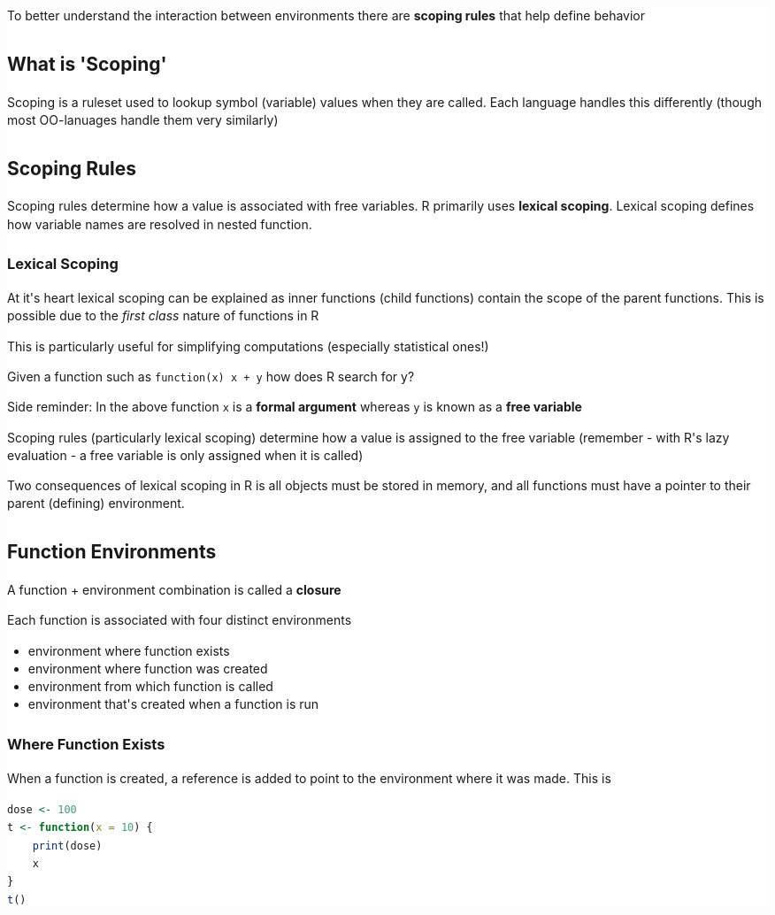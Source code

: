 To better understand the interaction between environments there are **scoping rules** that help define behavior

## What is 'Scoping'

Scoping is a ruleset used to lookup symbol (variable) values when they are called. Each language handles this differently (though most OO-lanuages handle them very similarly)

## Scoping Rules
Scoping rules determine how a value is associated with free variables. R primarily uses **lexical scoping**. Lexical scoping defines how variable names are resolved in nested function. 

### Lexical Scoping
At it's heart lexical scoping can be explained as inner functions (child functions) contain the scope of the parent functions. This is possible due to the *first class* nature of functions in R

This is particularly useful for simplifying computations (especially statistical ones!)

Given a function such as `function(x) x + y` how does R search for y?

Side reminder: In the above function `x` is a **formal argument** whereas `y` is known as a **free variable**

Scoping rules (particularly lexical scoping) determine how a value is assigned to the free variable (remember - with R's lazy evaluation - a free variable is only assigned when it is called)

Two consequences of lexical scoping in R is all objects must be stored in memory, and all functions must have a pointer to their parent (defining) environment.


## Function Environments

A function + environment combination is called a **closure**

Each function is associated with four distinct environments 
* environment where function exists
* environment where function was created
* environment from which function is called 
* environment that's created when a function is run


### Where Function Exists
When a function is created, a reference is added to point to the environment where it was made. This is 


```r
dose <- 100
t <- function(x = 10) {
    print(dose)
    x
}
t()
```
